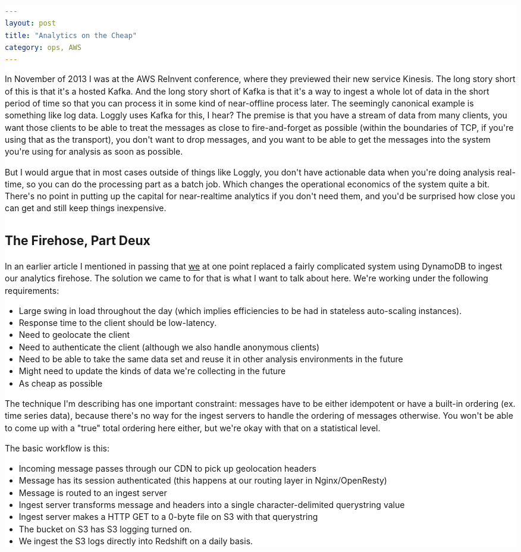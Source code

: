 ```yaml
---
layout: post
title: "Analytics on the Cheap"
category: ops, AWS
---
```


In November of 2013 I was at the AWS ReInvent conference, where they previewed their new service Kinesis. The long story short of this is that it's a hosted Kafka. And the long story short of Kafka is that it's a way to ingest a whole lot of data in the short period of time so that you can process it in some kind of near-offline process later. The seemingly canonical example is something like log data. Loggly uses Kafka for this, I hear? The premise is that you have a stream of data from many clients, you want those clients to be able to treat the messages as close to fire-and-forget as possible (within the boundaries of TCP, if you're using that as the transport), you don't want to drop messages, and you want to be able to get the messages into the system you're using for analysis as soon as possible.

But I would argue that in most cases outside of things like Loggly, you don't have actionable data when you're doing analysis real-time, so you can do the processing part as a batch job. Which changes the operational economics of the system quite a bit. There's no point in putting up the capital for near-realtime analytics if you don't need them, and you'd be surprised how close you can get and still keep things inexpensive.

The Firehose, Part Deux
----

In an earlier article I mentioned in passing that [we](http://www.dramafever.com/company/careers.html) at one point replaced a fairly complicated system using DynamoDB to ingest our analytics firehose. The solution we came to for that is what I want to talk about here. We're working under the following requirements:

- Large swing in load throughout the day (which implies efficiencies to be had in stateless auto-scaling instances).
- Response time to the client should be low-latency.
- Need to geolocate the client
- Need to authenticate the client (although we also handle anonymous clients)
- Need to be able to take the same data set and reuse it in other analysis environments in the future
- Might need to update the kinds of data we're collecting in the future
- As cheap as possible

The technique I'm describing has one important constraint: messages have to be either idempotent or have a built-in ordering (ex. time series data), because there's no way for the ingest servers to handle the ordering of messages otherwise. You won't be able to come up with a "true" total ordering here either, but we're okay with that on a statistical level.

The basic workflow is this:

- Incoming message passes through our CDN to pick up geolocation headers
- Message has its session authenticated (this happens at our routing layer in Nginx/OpenResty)
- Message is routed to an ingest server
- Ingest server transforms message and headers into a single character-delimited querystring value
- Ingest server makes a HTTP GET to a 0-byte file on S3 with that querystring
- The bucket on S3 has S3 logging turned on.
- We ingest the S3 logs directly into Redshift on a daily basis.
